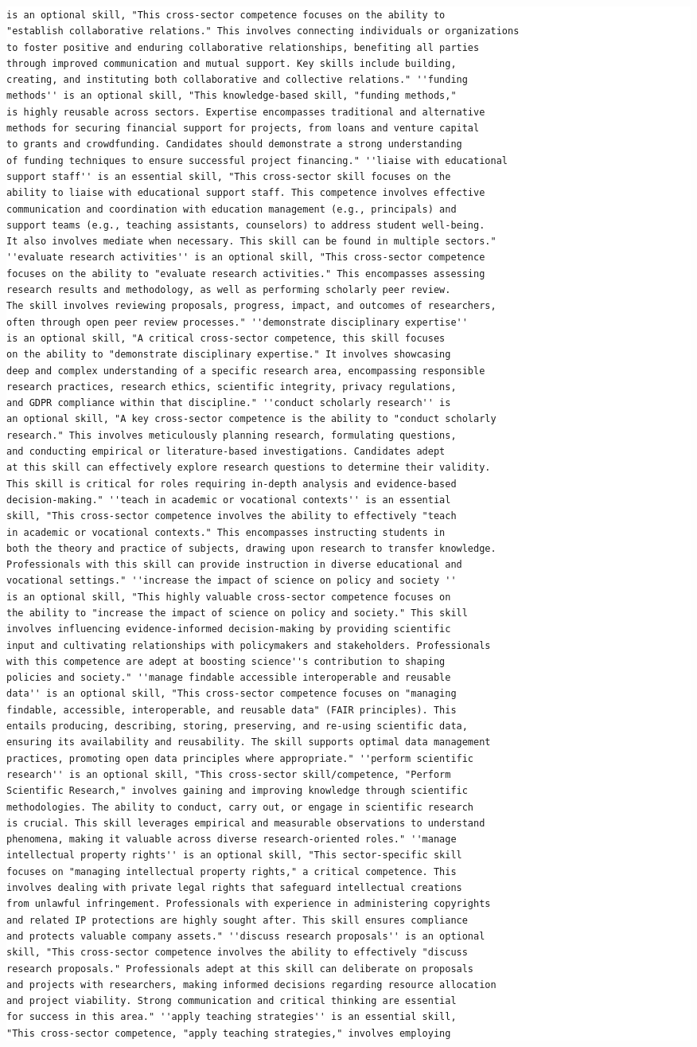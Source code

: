     is an optional skill, "This cross-sector competence focuses on the ability to
    "establish collaborative relations." This involves connecting individuals or organizations
    to foster positive and enduring collaborative relationships, benefiting all parties
    through improved communication and mutual support. Key skills include building,
    creating, and instituting both collaborative and collective relations." ''funding
    methods'' is an optional skill, "This knowledge-based skill, "funding methods,"
    is highly reusable across sectors. Expertise encompasses traditional and alternative
    methods for securing financial support for projects, from loans and venture capital
    to grants and crowdfunding. Candidates should demonstrate a strong understanding
    of funding techniques to ensure successful project financing." ''liaise with educational
    support staff'' is an essential skill, "This cross-sector skill focuses on the
    ability to liaise with educational support staff. This competence involves effective
    communication and coordination with education management (e.g., principals) and
    support teams (e.g., teaching assistants, counselors) to address student well-being.
    It also involves mediate when necessary. This skill can be found in multiple sectors."
    ''evaluate research activities'' is an optional skill, "This cross-sector competence
    focuses on the ability to "evaluate research activities." This encompasses assessing
    research results and methodology, as well as performing scholarly peer review.
    The skill involves reviewing proposals, progress, impact, and outcomes of researchers,
    often through open peer review processes." ''demonstrate disciplinary expertise''
    is an optional skill, "A critical cross-sector competence, this skill focuses
    on the ability to "demonstrate disciplinary expertise." It involves showcasing
    deep and complex understanding of a specific research area, encompassing responsible
    research practices, research ethics, scientific integrity, privacy regulations,
    and GDPR compliance within that discipline." ''conduct scholarly research'' is
    an optional skill, "A key cross-sector competence is the ability to "conduct scholarly
    research." This involves meticulously planning research, formulating questions,
    and conducting empirical or literature-based investigations. Candidates adept
    at this skill can effectively explore research questions to determine their validity.
    This skill is critical for roles requiring in-depth analysis and evidence-based
    decision-making." ''teach in academic or vocational contexts'' is an essential
    skill, "This cross-sector competence involves the ability to effectively "teach
    in academic or vocational contexts." This encompasses instructing students in
    both the theory and practice of subjects, drawing upon research to transfer knowledge.
    Professionals with this skill can provide instruction in diverse educational and
    vocational settings." ''increase the impact of science on policy and society ''
    is an optional skill, "This highly valuable cross-sector competence focuses on
    the ability to "increase the impact of science on policy and society." This skill
    involves influencing evidence-informed decision-making by providing scientific
    input and cultivating relationships with policymakers and stakeholders. Professionals
    with this competence are adept at boosting science''s contribution to shaping
    policies and society." ''manage findable accessible interoperable and reusable
    data'' is an optional skill, "This cross-sector competence focuses on "managing
    findable, accessible, interoperable, and reusable data" (FAIR principles). This
    entails producing, describing, storing, preserving, and re-using scientific data,
    ensuring its availability and reusability. The skill supports optimal data management
    practices, promoting open data principles where appropriate." ''perform scientific
    research'' is an optional skill, "This cross-sector skill/competence, "Perform
    Scientific Research," involves gaining and improving knowledge through scientific
    methodologies. The ability to conduct, carry out, or engage in scientific research
    is crucial. This skill leverages empirical and measurable observations to understand
    phenomena, making it valuable across diverse research-oriented roles." ''manage
    intellectual property rights'' is an optional skill, "This sector-specific skill
    focuses on "managing intellectual property rights," a critical competence. This
    involves dealing with private legal rights that safeguard intellectual creations
    from unlawful infringement. Professionals with experience in administering copyrights
    and related IP protections are highly sought after. This skill ensures compliance
    and protects valuable company assets." ''discuss research proposals'' is an optional
    skill, "This cross-sector competence involves the ability to effectively "discuss
    research proposals." Professionals adept at this skill can deliberate on proposals
    and projects with researchers, making informed decisions regarding resource allocation
    and project viability. Strong communication and critical thinking are essential
    for success in this area." ''apply teaching strategies'' is an essential skill,
    "This cross-sector competence, "apply teaching strategies," involves employing